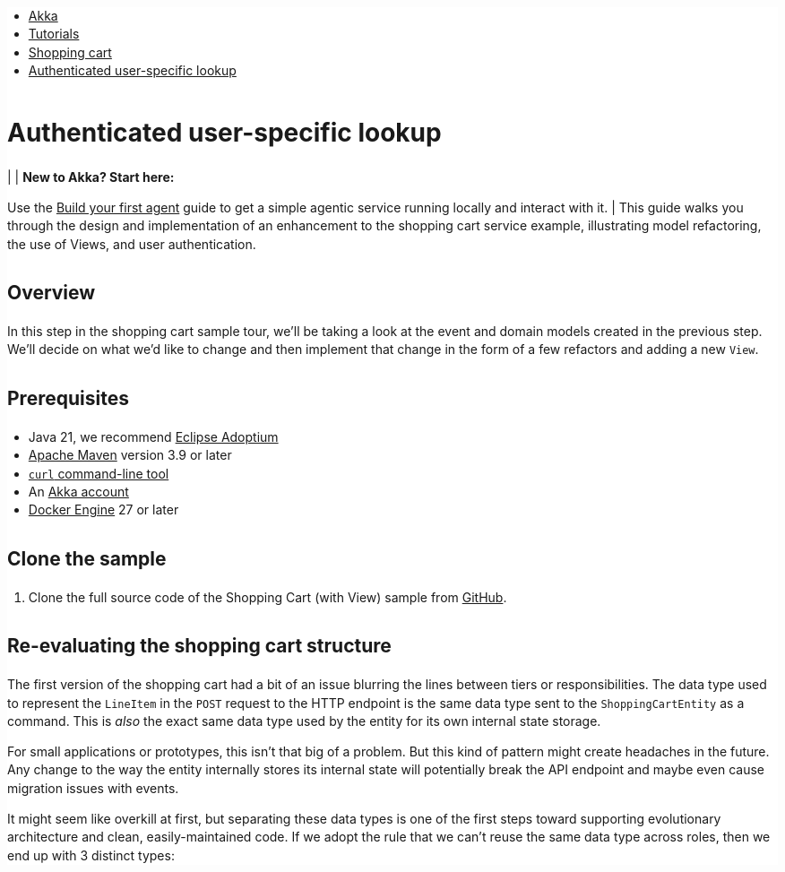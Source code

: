
- [Akka](../../index.html)
- [Tutorials](../index.html)
- [Shopping cart](index.html)
- [Authenticated user-specific lookup](addview.html)



# Authenticated user-specific lookup

|  | **New to Akka? Start here:**

Use the [Build your first agent](../author-your-first-service.html) guide to get a simple agentic service running locally and interact with it. |
This guide walks you through the design and implementation of an enhancement to the shopping cart service example, illustrating model refactoring, the use of Views, and user authentication.

## <a href="about:blank#_overview"></a> Overview

In this step in the shopping cart sample tour, we’ll be taking a look at the event and domain models created in the previous step. We’ll decide on what we’d like to change and then implement that change in the form of a few refactors and adding a new `View`.

## <a href="about:blank#_prerequisites"></a> Prerequisites

- Java 21, we recommend [Eclipse Adoptium](https://adoptium.net/marketplace/)
- [Apache Maven](https://maven.apache.org/install.html) version 3.9 or later
- <a href="https://curl.se/download.html">`curl` command-line tool</a>
- An [Akka account](https://console.akka.io/register)
- [Docker Engine](https://docs.docker.com/get-started/get-docker/) 27 or later

## <a href="about:blank#_clone_the_sample"></a> Clone the sample

1. Clone the full source code of the Shopping Cart (with View) sample from [GitHub](https://github.com/akka-samples/shopping-cart-with-view).

## <a href="about:blank#_re_evaluating_the_shopping_cart_structure"></a> Re-evaluating the shopping cart structure

The first version of the shopping cart had a bit of an issue blurring the lines between tiers or responsibilities. The data type used to represent the `LineItem` in the `POST` request to the HTTP endpoint is the same data type sent to the `ShoppingCartEntity` as a command. This is *also* the exact same data type used by the entity for its own internal state storage.

For small applications or prototypes, this isn’t that big of a problem. But this kind of pattern might create headaches in the future. Any change to the way the entity internally stores its internal state will potentially break the API endpoint and maybe even cause migration issues with events.

It might seem like overkill at first, but separating these data types is one of the first steps toward supporting evolutionary architecture and clean, easily-maintained code. If we adopt the rule that we can’t reuse the same data type across roles, then we end up with 3 distinct types:
